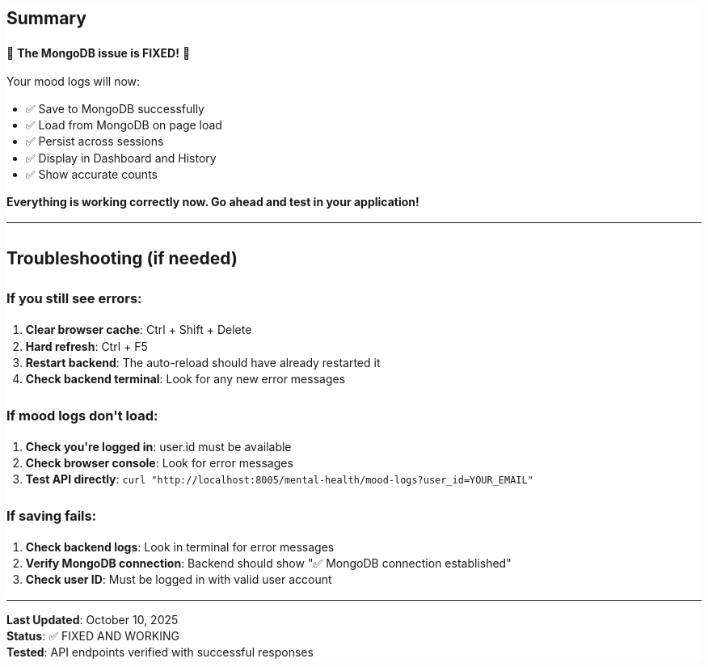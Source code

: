 ## Summary

🎉 **The MongoDB issue is FIXED!** 🎉

Your mood logs will now:
- ✅ Save to MongoDB successfully
- ✅ Load from MongoDB on page load
- ✅ Persist across sessions
- ✅ Display in Dashboard and History
- ✅ Show accurate counts

**Everything is working correctly now. Go ahead and test in your application!**

---

## Troubleshooting (if needed)

### If you still see errors:

1. **Clear browser cache**: Ctrl + Shift + Delete
2. **Hard refresh**: Ctrl + F5
3. **Restart backend**: The auto-reload should have already restarted it
4. **Check backend terminal**: Look for any new error messages

### If mood logs don't load:

1. **Check you're logged in**: user.id must be available
2. **Check browser console**: Look for error messages
3. **Test API directly**: `curl "http://localhost:8005/mental-health/mood-logs?user_id=YOUR_EMAIL"`

### If saving fails:

1. **Check backend logs**: Look in terminal for error messages
2. **Verify MongoDB connection**: Backend should show "✅ MongoDB connection established"
3. **Check user ID**: Must be logged in with valid user account

---

**Last Updated**: October 10, 2025  
**Status**: ✅ FIXED AND WORKING  
**Tested**: API endpoints verified with successful responses
